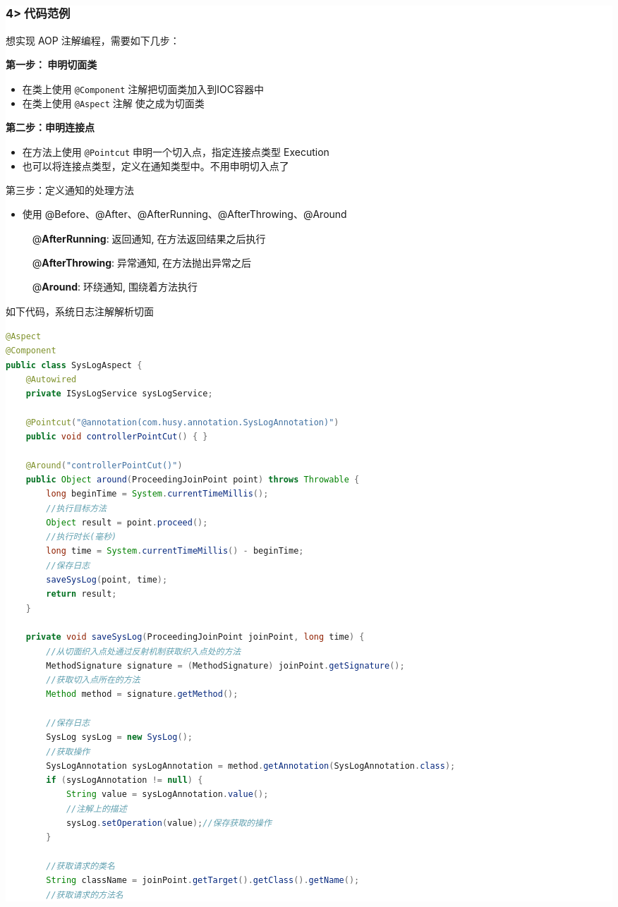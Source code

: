 ### 4> 代码范例

想实现 AOP 注解编程，需要如下几步：

**第一步： 申明切面类**

- 在类上使用 `@Component`  注解把切面类加入到IOC容器中 
- 在类上使用 `@Aspect` 注解 使之成为切面类

**第二步：申明连接点**

- 在方法上使用 `@Pointcut` 申明一个切入点，指定连接点类型 Execution
- 也可以将连接点类型，定义在通知类型中。不用申明切入点了

第三步：定义通知的处理方法

- 使用 @Before、@After、@AfterRunning、@AfterThrowing、@Around

  　@**AfterRunning**: 返回通知, 在方法返回结果之后执行

  　@**AfterThrowing**: 异常通知, 在方法抛出异常之后

  　@**Around**: 环绕通知, 围绕着方法执行



如下代码，系统日志注解解析切面

```java
@Aspect
@Component
public class SysLogAspect {
    @Autowired
    private ISysLogService sysLogService;

    @Pointcut("@annotation(com.husy.annotation.SysLogAnnotation)")
    public void controllerPointCut() { }

    @Around("controllerPointCut()")
    public Object around(ProceedingJoinPoint point) throws Throwable {
        long beginTime = System.currentTimeMillis();
        //执行目标方法
        Object result = point.proceed();
        //执行时长(毫秒)
        long time = System.currentTimeMillis() - beginTime;
        //保存日志
        saveSysLog(point, time);
        return result;
    }
    
    private void saveSysLog(ProceedingJoinPoint joinPoint, long time) {
        //从切面织入点处通过反射机制获取织入点处的方法
        MethodSignature signature = (MethodSignature) joinPoint.getSignature();
        //获取切入点所在的方法
        Method method = signature.getMethod();

        //保存日志
        SysLog sysLog = new SysLog();
        //获取操作
        SysLogAnnotation sysLogAnnotation = method.getAnnotation(SysLogAnnotation.class);
        if (sysLogAnnotation != null) {
            String value = sysLogAnnotation.value();
            //注解上的描述
            sysLog.setOperation(value);//保存获取的操作
        }

        //获取请求的类名
        String className = joinPoint.getTarget().getClass().getName();
        //获取请求的方法名
```